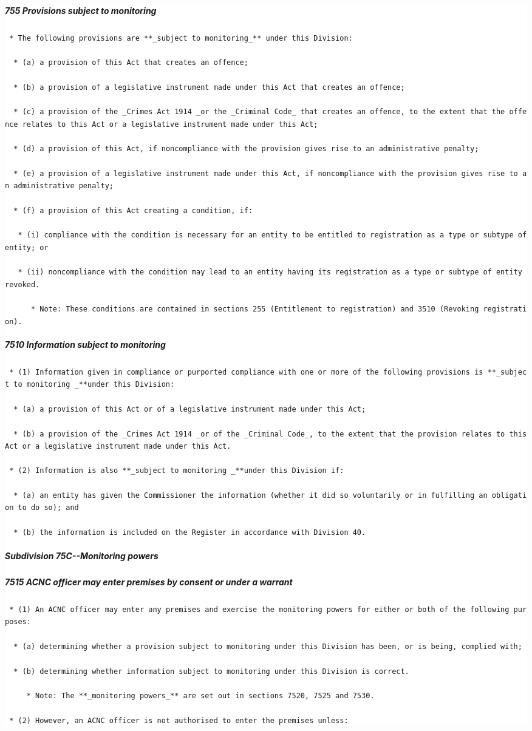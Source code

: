 ##### 755  Provisions subject to monitoring

     * The following provisions are **_subject to monitoring_** under this Division:

      * (a) a provision of this Act that creates an offence;

      * (b) a provision of a legislative instrument made under this Act that creates an offence;

      * (c) a provision of the _Crimes Act 1914 _or the _Criminal Code_ that creates an offence, to the extent that the offence relates to this Act or a legislative instrument made under this Act;

      * (d) a provision of this Act, if noncompliance with the provision gives rise to an administrative penalty;

      * (e) a provision of a legislative instrument made under this Act, if noncompliance with the provision gives rise to an administrative penalty;

      * (f) a provision of this Act creating a condition, if:

       * (i) compliance with the condition is necessary for an entity to be entitled to registration as a type or subtype of entity; or

       * (ii) noncompliance with the condition may lead to an entity having its registration as a type or subtype of entity revoked.

          * Note: These conditions are contained in sections 255 (Entitlement to registration) and 3510 (Revoking registration).

##### 7510  Information subject to monitoring

     * (1) Information given in compliance or purported compliance with one or more of the following provisions is **_subject to monitoring _**under this Division:

      * (a) a provision of this Act or of a legislative instrument made under this Act;

      * (b) a provision of the _Crimes Act 1914 _or of the _Criminal Code_, to the extent that the provision relates to this Act or a legislative instrument made under this Act.

     * (2) Information is also **_subject to monitoring _**under this Division if:

      * (a) an entity has given the Commissioner the information (whether it did so voluntarily or in fulfilling an obligation to do so); and

      * (b) the information is included on the Register in accordance with Division 40.

##### Subdivision 75C--Monitoring powers

##### 7515  ACNC officer may enter premises by consent or under a warrant

     * (1) An ACNC officer may enter any premises and exercise the monitoring powers for either or both of the following purposes:

      * (a) determining whether a provision subject to monitoring under this Division has been, or is being, complied with;

      * (b) determining whether information subject to monitoring under this Division is correct.

         * Note: The **_monitoring powers_** are set out in sections 7520, 7525 and 7530.

     * (2) However, an ACNC officer is not authorised to enter the premises unless:
